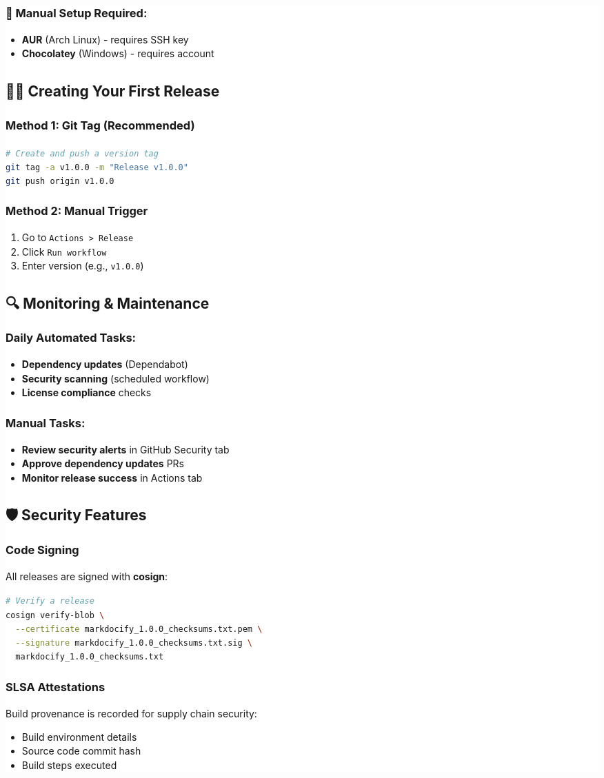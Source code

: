 ### 🔧 Manual Setup Required:
- **AUR** (Arch Linux) - requires SSH key
- **Chocolatey** (Windows) - requires account

## 🏃‍♂️ Creating Your First Release

### Method 1: Git Tag (Recommended)
```bash
# Create and push a version tag
git tag -a v1.0.0 -m "Release v1.0.0"
git push origin v1.0.0
```

### Method 2: Manual Trigger
1. Go to `Actions > Release`
2. Click `Run workflow`
3. Enter version (e.g., `v1.0.0`)

## 🔍 Monitoring & Maintenance

### Daily Automated Tasks:
- **Dependency updates** (Dependabot)
- **Security scanning** (scheduled workflow)
- **License compliance** checks

### Manual Tasks:
- **Review security alerts** in GitHub Security tab
- **Approve dependency updates** PRs
- **Monitor release success** in Actions tab

## 🛡️ Security Features

### Code Signing
All releases are signed with **cosign**:
```bash
# Verify a release
cosign verify-blob \
  --certificate markdocify_1.0.0_checksums.txt.pem \
  --signature markdocify_1.0.0_checksums.txt.sig \
  markdocify_1.0.0_checksums.txt
```

### SLSA Attestations
Build provenance is recorded for supply chain security:
- Build environment details
- Source code commit hash
- Build steps executed
